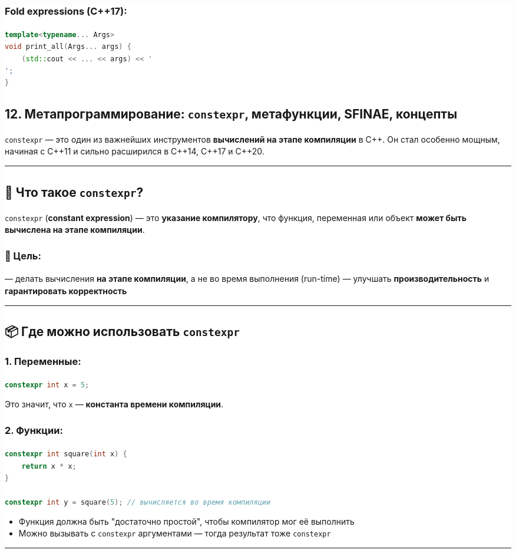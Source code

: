 ### Fold expressions (C++17):

```cpp
template<typename... Args>
void print_all(Args... args) {
    (std::cout << ... << args) << '
';
}
```

## 12. Метапрограммирование: `constexpr`, метафункции, SFINAE, концепты

`constexpr` — это один из важнейших инструментов **вычислений на этапе компиляции** в C++. Он стал особенно мощным, начиная с C++11 и сильно расширился в C++14, C++17 и C++20.

---

## 📌 Что такое `constexpr`?

`constexpr` (**constant expression**) — это **указание компилятору**, что функция, переменная или объект **может быть вычислена на этапе компиляции**.

### 🎯 Цель:

— делать вычисления **на этапе компиляции**, а не во время выполнения (run-time)
— улучшать **производительность** и **гарантировать корректность**

---

## 📦 Где можно использовать `constexpr`

### 1. **Переменные**:

```cpp
constexpr int x = 5;
```

Это значит, что `x` — **константа времени компиляции**.

### 2. **Функции**:

```cpp
constexpr int square(int x) {
    return x * x;
}

constexpr int y = square(5); // вычисляется во время компиляции
```

* Функция должна быть "достаточно простой", чтобы компилятор мог её выполнить
* Можно вызывать с `constexpr` аргументами — тогда результат тоже `constexpr`

---